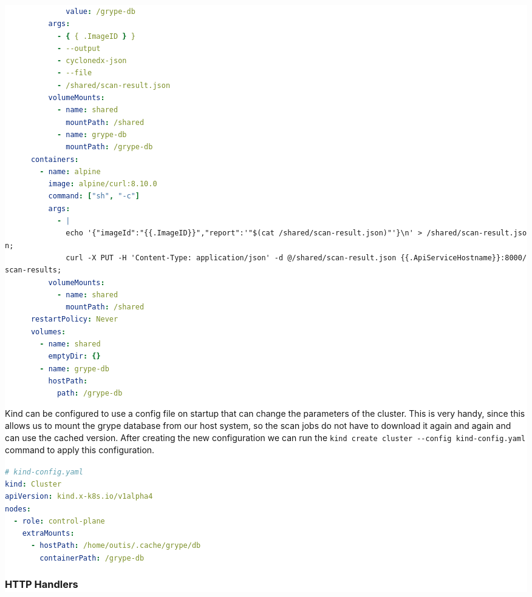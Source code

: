 ```yaml
              value: /grype-db
          args:
            - { { .ImageID } }
            - --output
            - cyclonedx-json
            - --file
            - /shared/scan-result.json
          volumeMounts:
            - name: shared
              mountPath: /shared
            - name: grype-db
              mountPath: /grype-db
      containers:
        - name: alpine
          image: alpine/curl:8.10.0
          command: ["sh", "-c"]
          args:
            - |
              echo '{"imageId":"{{.ImageID}}","report":'"$(cat /shared/scan-result.json)"'}\n' > /shared/scan-result.json;
              curl -X PUT -H 'Content-Type: application/json' -d @/shared/scan-result.json {{.ApiServiceHostname}}:8000/scan-results;
          volumeMounts:
            - name: shared
              mountPath: /shared
      restartPolicy: Never
      volumes:
        - name: shared
          emptyDir: {}
        - name: grype-db
          hostPath:
            path: /grype-db
```

Kind can be configured to use a config file on startup that can change the parameters of the cluster. This is very handy, since this allows us to mount the grype database from our host system, so the scan jobs do not have to download it again and again and can use the cached version. After creating the new configuration we can run the `kind create cluster --config kind-config.yaml` command to apply this configuration.

```yaml
# kind-config.yaml
kind: Cluster
apiVersion: kind.x-k8s.io/v1alpha4
nodes:
  - role: control-plane
    extraMounts:
      - hostPath: /home/outis/.cache/grype/db
        containerPath: /grype-db
```

### HTTP Handlers

